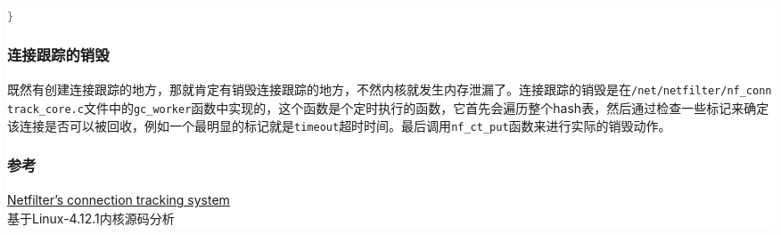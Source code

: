 ```c
}
```

### 连接跟踪的销毁

既然有创建连接跟踪的地方，那就肯定有销毁连接跟踪的地方，不然内核就发生内存泄漏了。连接跟踪的销毁是在`/net/netfilter/nf_conntrack_core.c`文件中的`gc_worker`函数中实现的，这个函数是个定时执行的函数，它首先会遍历整个hash表，然后通过检查一些标记来确定该连接是否可以被回收，例如一个最明显的标记就是`timeout`超时时间。最后调用`nf_ct_put`函数来进行实际的销毁动作。

### 参考

[Netfilter’s connection tracking system](http://people.netfilter.org/pablo/docs/login.pdf)   
基于Linux-4.12.1内核源码分析
